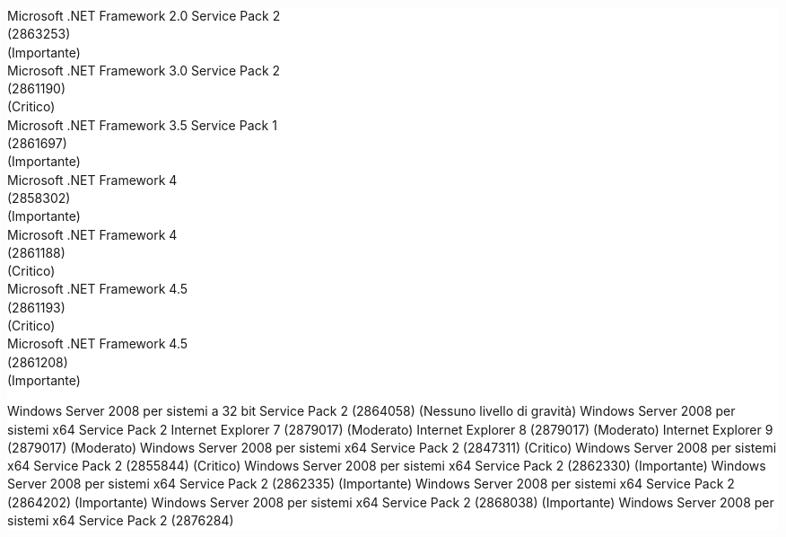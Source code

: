 Microsoft .NET Framework 2.0 Service Pack 2  
(2863253)  
(Importante)  
Microsoft .NET Framework 3.0 Service Pack 2  
(2861190)  
(Critico)  
Microsoft .NET Framework 3.5 Service Pack 1  
(2861697)  
(Importante)  
Microsoft .NET Framework 4  
(2858302)  
(Importante)  
Microsoft .NET Framework 4  
(2861188)  
(Critico)  
Microsoft .NET Framework 4.5  
(2861193)  
(Critico)  
Microsoft .NET Framework 4.5  
(2861208)  
(Importante)
</td>
<td style="border:1px solid black;">
Windows Server 2008 per sistemi a 32 bit Service Pack 2  
(2864058)  
(Nessuno livello di gravità)
</td>
</tr>
<tr>
<td style="border:1px solid black;">
Windows Server 2008 per sistemi x64 Service Pack 2
</td>
<td style="border:1px solid black;">
Internet Explorer 7  
(2879017)  
(Moderato)  
Internet Explorer 8  
(2879017)  
(Moderato)  
Internet Explorer 9  
(2879017)  
(Moderato)
</td>
<td style="border:1px solid black;">
Windows Server 2008 per sistemi x64 Service Pack 2  
(2847311)  
(Critico)  
Windows Server 2008 per sistemi x64 Service Pack 2  
(2855844)  
(Critico)  
Windows Server 2008 per sistemi x64 Service Pack 2  
(2862330)  
(Importante)  
Windows Server 2008 per sistemi x64 Service Pack 2  
(2862335)  
(Importante)  
Windows Server 2008 per sistemi x64 Service Pack 2  
(2864202)  
(Importante)  
Windows Server 2008 per sistemi x64 Service Pack 2  
(2868038)  
(Importante)  
Windows Server 2008 per sistemi x64 Service Pack 2  
(2876284)  